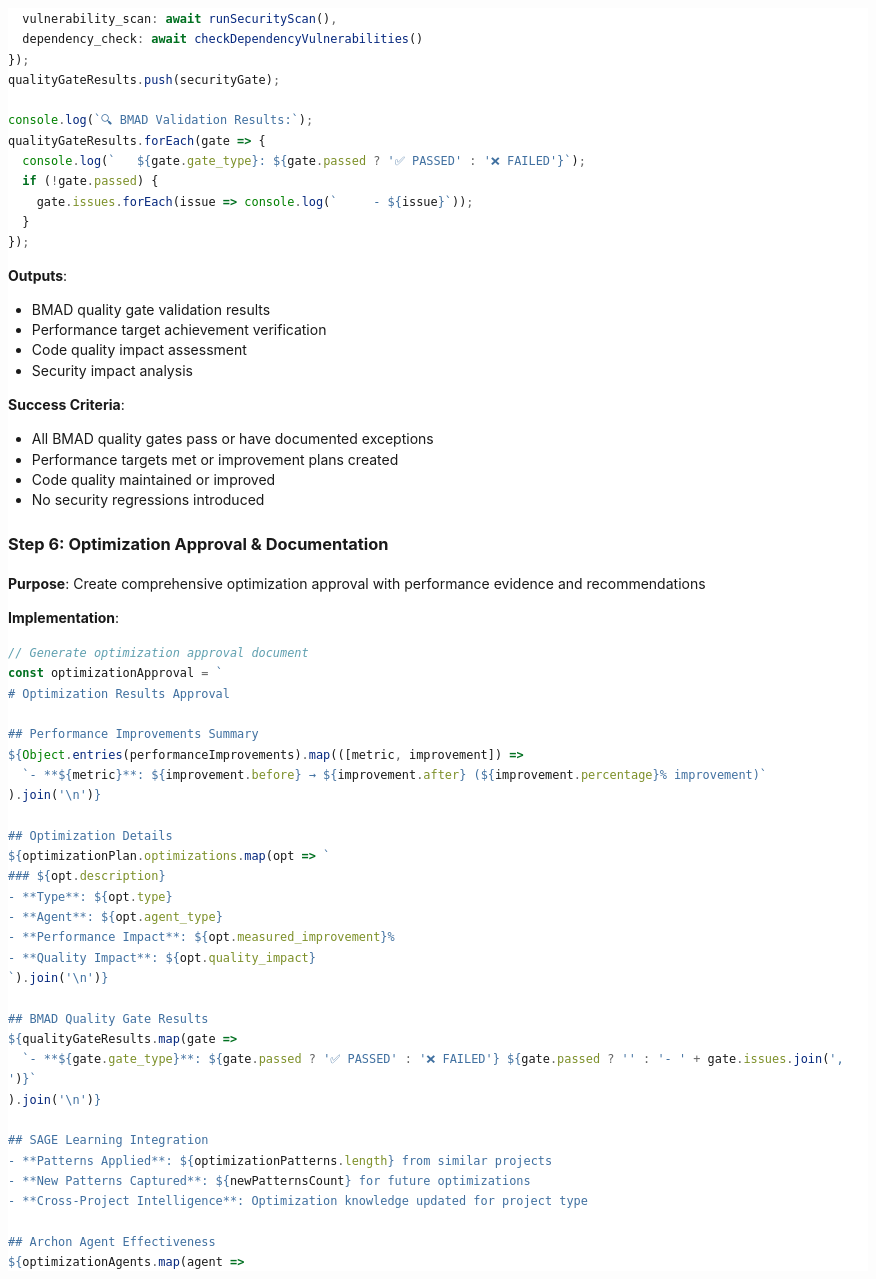 ```javascript
  vulnerability_scan: await runSecurityScan(),
  dependency_check: await checkDependencyVulnerabilities()
});
qualityGateResults.push(securityGate);

console.log(`🔍 BMAD Validation Results:`);
qualityGateResults.forEach(gate => {
  console.log(`   ${gate.gate_type}: ${gate.passed ? '✅ PASSED' : '❌ FAILED'}`);
  if (!gate.passed) {
    gate.issues.forEach(issue => console.log(`     - ${issue}`));
  }
});
```

**Outputs**:
- BMAD quality gate validation results
- Performance target achievement verification
- Code quality impact assessment
- Security impact analysis

**Success Criteria**:
- All BMAD quality gates pass or have documented exceptions
- Performance targets met or improvement plans created
- Code quality maintained or improved
- No security regressions introduced

### Step 6: Optimization Approval & Documentation
**Purpose**: Create comprehensive optimization approval with performance evidence and recommendations

**Implementation**:
```javascript
// Generate optimization approval document
const optimizationApproval = `
# Optimization Results Approval

## Performance Improvements Summary
${Object.entries(performanceImprovements).map(([metric, improvement]) => 
  `- **${metric}**: ${improvement.before} → ${improvement.after} (${improvement.percentage}% improvement)`
).join('\n')}

## Optimization Details
${optimizationPlan.optimizations.map(opt => `
### ${opt.description}
- **Type**: ${opt.type}
- **Agent**: ${opt.agent_type}
- **Performance Impact**: ${opt.measured_improvement}%
- **Quality Impact**: ${opt.quality_impact}
`).join('\n')}

## BMAD Quality Gate Results
${qualityGateResults.map(gate => 
  `- **${gate.gate_type}**: ${gate.passed ? '✅ PASSED' : '❌ FAILED'} ${gate.passed ? '' : '- ' + gate.issues.join(', ')}`
).join('\n')}

## SAGE Learning Integration
- **Patterns Applied**: ${optimizationPatterns.length} from similar projects
- **New Patterns Captured**: ${newPatternsCount} for future optimizations
- **Cross-Project Intelligence**: Optimization knowledge updated for project type

## Archon Agent Effectiveness
${optimizationAgents.map(agent => 
```